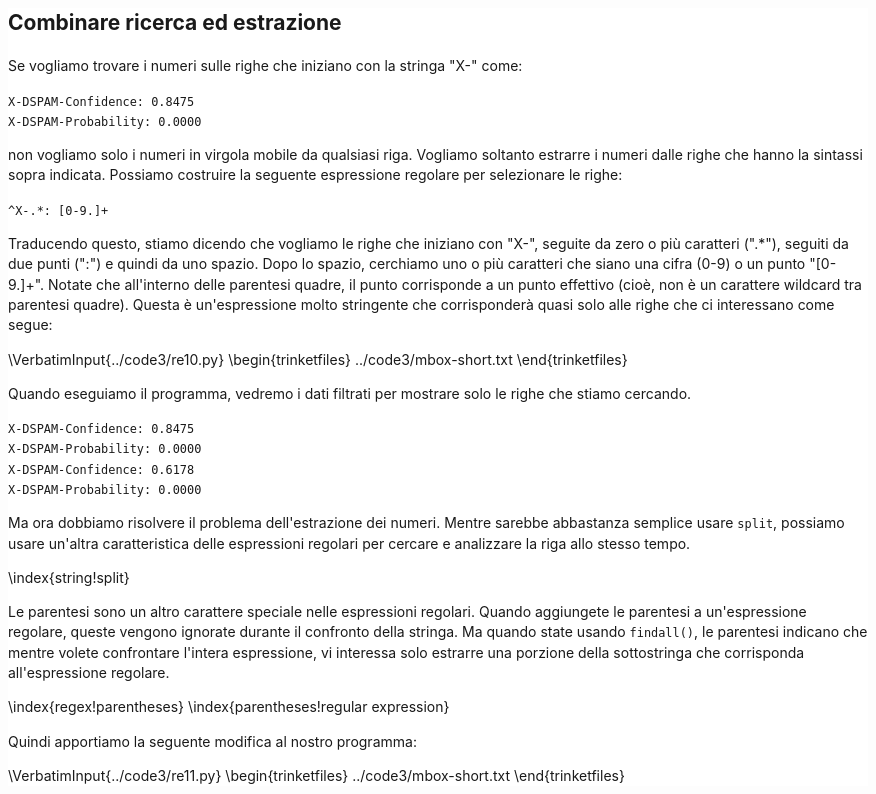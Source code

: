 Combinare ricerca ed estrazione
----------------------------------

Se vogliamo trovare i numeri sulle righe che iniziano con la stringa "X-" come:

~~~~
X-DSPAM-Confidence: 0.8475
X-DSPAM-Probability: 0.0000
~~~~

non vogliamo solo i numeri in virgola mobile da qualsiasi riga. Vogliamo soltanto estrarre i numeri dalle righe che hanno la sintassi sopra indicata.  Possiamo costruire la seguente espressione regolare per selezionare le righe:

~~~~
^X-.*: [0-9.]+
~~~~

Traducendo questo, stiamo dicendo che vogliamo le righe che iniziano con "X-", seguite da zero o più caratteri (".\*"), seguiti da due punti (":") e quindi da uno spazio. Dopo lo spazio, cerchiamo uno o più caratteri che siano una cifra (0-9) o un punto "[0-9.]+". Notate che all'interno delle parentesi quadre, il punto corrisponde a un punto effettivo (cioè, non è un carattere wildcard tra parentesi quadre).  Questa è un'espressione molto stringente che corrisponderà quasi solo alle righe che ci interessano come segue:

\VerbatimInput{../code3/re10.py}
\begin{trinketfiles}
../code3/mbox-short.txt
\end{trinketfiles}

Quando eseguiamo il programma, vedremo i dati filtrati per mostrare solo le righe che stiamo cercando.

~~~~
X-DSPAM-Confidence: 0.8475
X-DSPAM-Probability: 0.0000
X-DSPAM-Confidence: 0.6178
X-DSPAM-Probability: 0.0000
~~~~

Ma ora dobbiamo risolvere il problema dell'estrazione dei numeri. Mentre sarebbe abbastanza semplice usare `split`, possiamo usare un'altra caratteristica delle espressioni regolari per cercare e analizzare la riga allo stesso tempo.

\index{string!split}

Le parentesi sono un altro carattere speciale nelle espressioni regolari. Quando aggiungete le parentesi a un'espressione regolare, queste vengono ignorate durante il confronto della stringa. Ma quando state usando `findall()`, le parentesi indicano che mentre volete confrontare l'intera espressione, vi interessa solo estrarre una porzione della sottostringa che corrisponda all'espressione regolare.

\index{regex!parentheses}
\index{parentheses!regular expression}

Quindi apportiamo la seguente modifica al nostro programma:

\VerbatimInput{../code3/re11.py}
\begin{trinketfiles}
../code3/mbox-short.txt
\end{trinketfiles}
